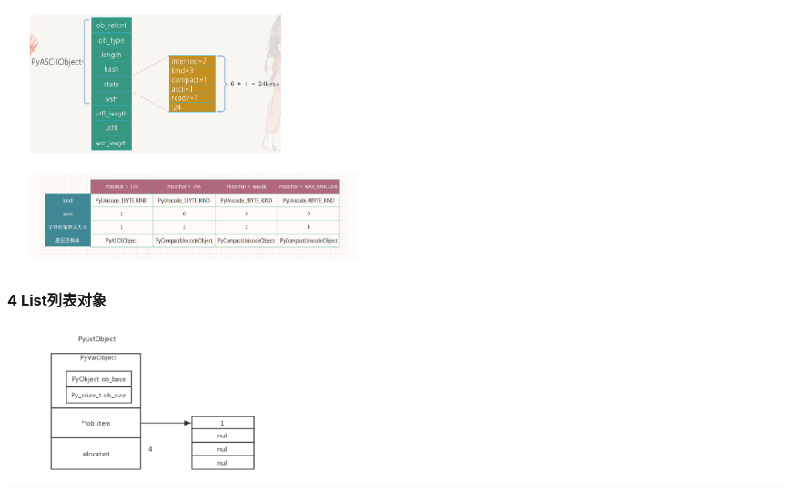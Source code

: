 <img src="./images/str.png" alt="image-20200911134850949" style="zoom: 38%;" />



### 4  List列表对象 
<img src="./images/list.png" alt="image-20200911134850949" style="zoom: 38%;" />
